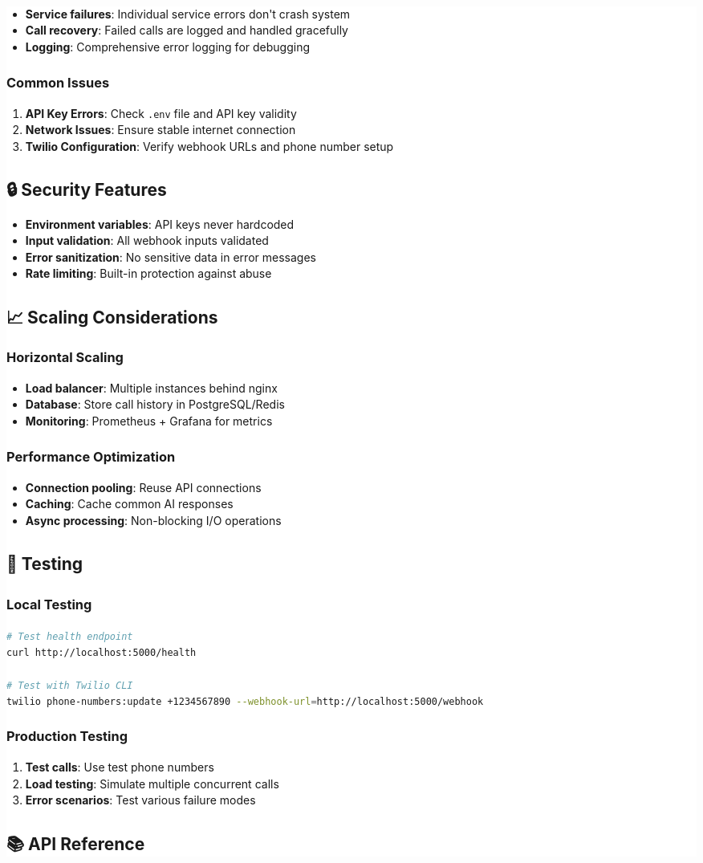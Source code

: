 - **Service failures**: Individual service errors don't crash system
- **Call recovery**: Failed calls are logged and handled gracefully
- **Logging**: Comprehensive error logging for debugging

### Common Issues

1. **API Key Errors**: Check `.env` file and API key validity
2. **Network Issues**: Ensure stable internet connection
3. **Twilio Configuration**: Verify webhook URLs and phone number setup

## 🔒 Security Features

- **Environment variables**: API keys never hardcoded
- **Input validation**: All webhook inputs validated
- **Error sanitization**: No sensitive data in error messages
- **Rate limiting**: Built-in protection against abuse

## 📈 Scaling Considerations

### Horizontal Scaling

- **Load balancer**: Multiple instances behind nginx
- **Database**: Store call history in PostgreSQL/Redis
- **Monitoring**: Prometheus + Grafana for metrics

### Performance Optimization

- **Connection pooling**: Reuse API connections
- **Caching**: Cache common AI responses
- **Async processing**: Non-blocking I/O operations

## 🧪 Testing

### Local Testing

```bash
# Test health endpoint
curl http://localhost:5000/health

# Test with Twilio CLI
twilio phone-numbers:update +1234567890 --webhook-url=http://localhost:5000/webhook
```

### Production Testing

1. **Test calls**: Use test phone numbers
2. **Load testing**: Simulate multiple concurrent calls
3. **Error scenarios**: Test various failure modes

## 📚 API Reference
